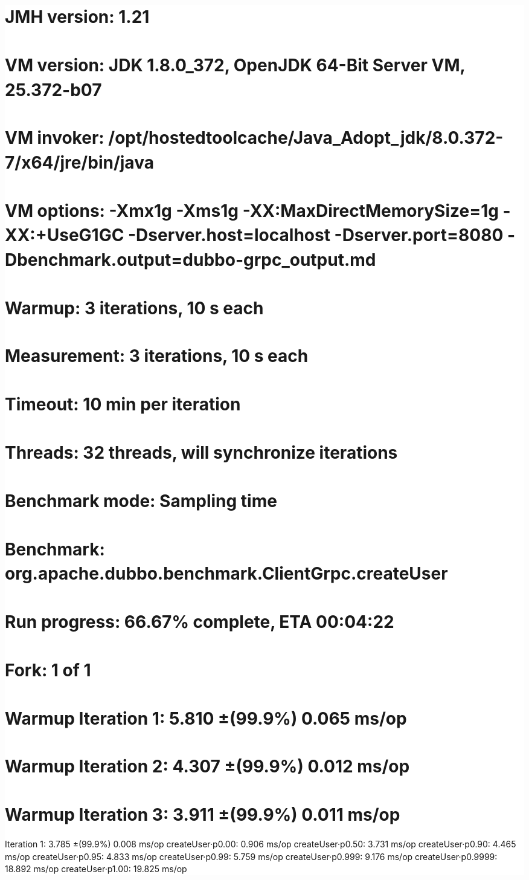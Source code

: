 
# JMH version: 1.21
# VM version: JDK 1.8.0_372, OpenJDK 64-Bit Server VM, 25.372-b07
# VM invoker: /opt/hostedtoolcache/Java_Adopt_jdk/8.0.372-7/x64/jre/bin/java
# VM options: -Xmx1g -Xms1g -XX:MaxDirectMemorySize=1g -XX:+UseG1GC -Dserver.host=localhost -Dserver.port=8080 -Dbenchmark.output=dubbo-grpc_output.md
# Warmup: 3 iterations, 10 s each
# Measurement: 3 iterations, 10 s each
# Timeout: 10 min per iteration
# Threads: 32 threads, will synchronize iterations
# Benchmark mode: Sampling time
# Benchmark: org.apache.dubbo.benchmark.ClientGrpc.createUser

# Run progress: 66.67% complete, ETA 00:04:22
# Fork: 1 of 1
# Warmup Iteration   1: 5.810 ±(99.9%) 0.065 ms/op
# Warmup Iteration   2: 4.307 ±(99.9%) 0.012 ms/op
# Warmup Iteration   3: 3.911 ±(99.9%) 0.011 ms/op
Iteration   1: 3.785 ±(99.9%) 0.008 ms/op
                 createUser·p0.00:   0.906 ms/op
                 createUser·p0.50:   3.731 ms/op
                 createUser·p0.90:   4.465 ms/op
                 createUser·p0.95:   4.833 ms/op
                 createUser·p0.99:   5.759 ms/op
                 createUser·p0.999:  9.176 ms/op
                 createUser·p0.9999: 18.892 ms/op
                 createUser·p1.00:   19.825 ms/op
